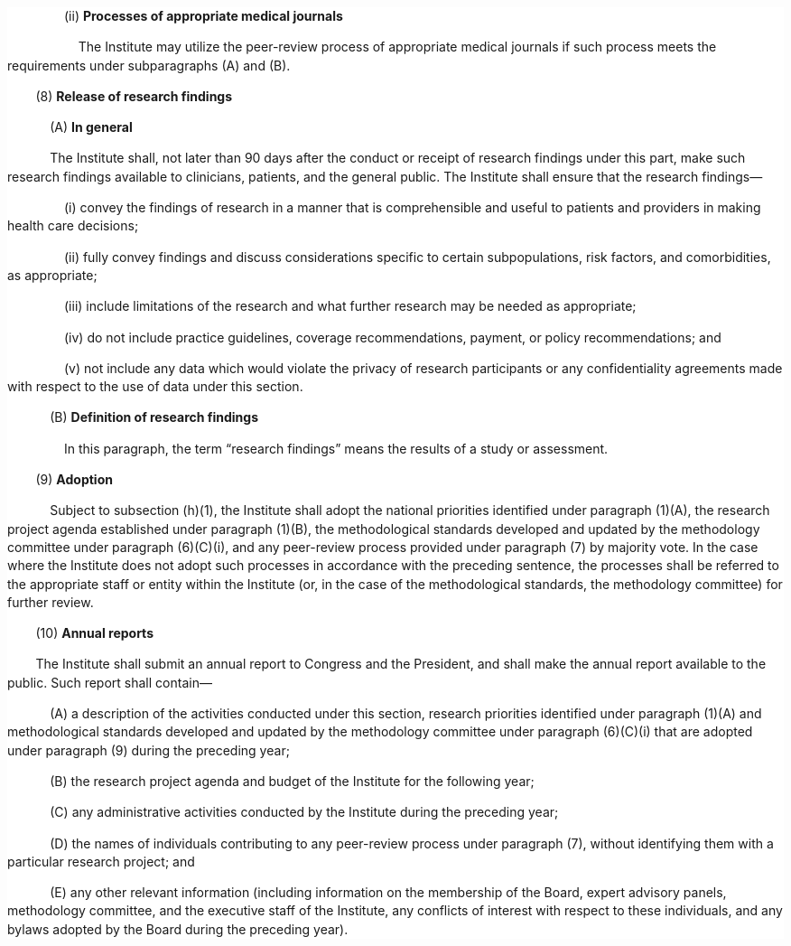                 (ii) __Processes of appropriate medical journals__ 

                    The Institute may utilize the peer-review process of appropriate medical journals if such process meets the requirements under subparagraphs (A) and (B).

        (8) __Release of research findings__ 

            (A) __In general__ 

            The Institute shall, not later than 90 days after the conduct or receipt of research findings under this part, make such research findings available to clinicians, patients, and the general public. The Institute shall ensure that the research findings—

                (i) convey the findings of research in a manner that is comprehensible and useful to patients and providers in making health care decisions;

                (ii) fully convey findings and discuss considerations specific to certain subpopulations, risk factors, and comorbidities, as appropriate;

                (iii) include limitations of the research and what further research may be needed as appropriate;

                (iv) do not include practice guidelines, coverage recommendations, payment, or policy recommendations; and

                (v) not include any data which would violate the privacy of research participants or any confidentiality agreements made with respect to the use of data under this section.

            (B) __Definition of research findings__ 

                In this paragraph, the term “research findings” means the results of a study or assessment.

        (9) __Adoption__ 

            Subject to subsection (h)(1), the Institute shall adopt the national priorities identified under paragraph (1)(A), the research project agenda established under paragraph (1)(B), the methodological standards developed and updated by the methodology committee under paragraph (6)(C)(i), and any peer-review process provided under paragraph (7) by majority vote. In the case where the Institute does not adopt such processes in accordance with the preceding sentence, the processes shall be referred to the appropriate staff or entity within the Institute (or, in the case of the methodological standards, the methodology committee) for further review.

        (10) __Annual reports__ 

        The Institute shall submit an annual report to Congress and the President, and shall make the annual report available to the public. Such report shall contain—

            (A) a description of the activities conducted under this section, research priorities identified under paragraph (1)(A) and methodological standards developed and updated by the methodology committee under paragraph (6)(C)(i) that are adopted under paragraph (9) during the preceding year;

            (B) the research project agenda and budget of the Institute for the following year;

            (C) any administrative activities conducted by the Institute during the preceding year;

            (D) the names of individuals contributing to any peer-review process under paragraph (7), without identifying them with a particular research project; and

            (E) any other relevant information (including information on the membership of the Board, expert advisory panels, methodology committee, and the executive staff of the Institute, any conflicts of interest with respect to these individuals, and any bylaws adopted by the Board during the preceding year).
